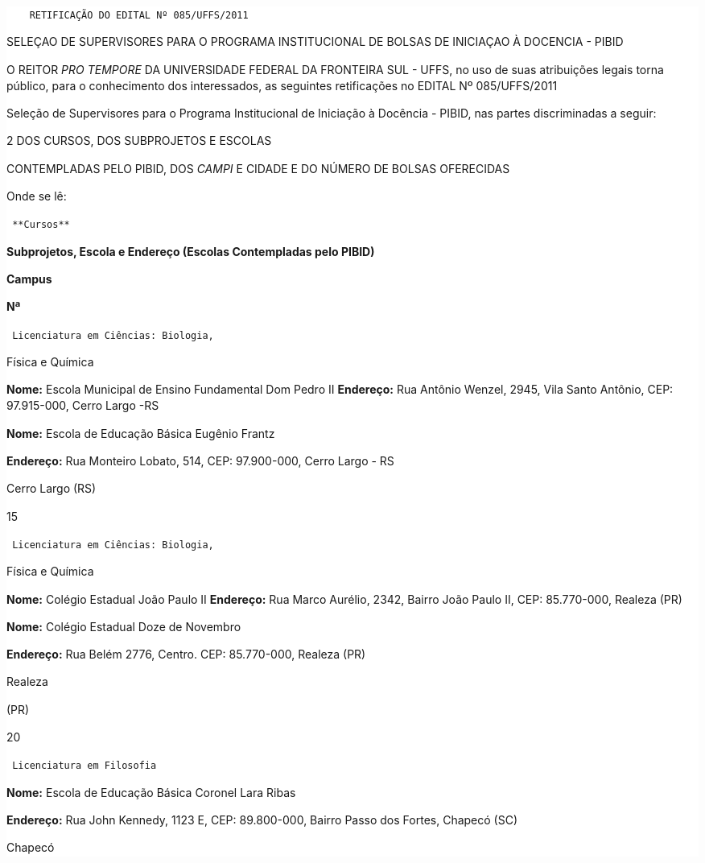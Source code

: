         RETIFICAÇÃO DO EDITAL Nº 085/UFFS/2011  

SELEÇAO DE SUPERVISORES PARA O PROGRAMA INSTITUCIONAL DE BOLSAS DE INICIAÇAO À DOCENCIA - PIBID

 O REITOR *PRO TEMPORE* DA UNIVERSIDADE FEDERAL DA FRONTEIRA SUL - UFFS, no uso de suas atribuições legais torna público, para o conhecimento dos interessados, as seguintes retificações no EDITAL Nº 085/UFFS/2011

 Seleção de Supervisores para o Programa Institucional de Iniciação à Docência - PIBID, nas partes discriminadas a seguir:

 2 DOS CURSOS, DOS SUBPROJETOS E ESCOLAS

 CONTEMPLADAS PELO PIBID, DOS *CAMPI* E CIDADE E DO NÚMERO DE BOLSAS OFERECIDAS

 Onde se lê:

     **Cursos**

   **Subprojetos, Escola e Endereço (Escolas Contempladas pelo PIBID)**

   **Campus**

   **Nª**

     Licenciatura em Ciências: Biologia,

 Física e Química

   **Nome:** Escola Municipal de Ensino Fundamental Dom Pedro II **Endereço:** Rua Antônio Wenzel, 2945, Vila Santo Antônio, CEP: 97.915-000, Cerro Largo -RS

 **Nome:** Escola de Educação Básica Eugênio Frantz

 **Endereço:** Rua Monteiro Lobato, 514, CEP: 97.900-000, Cerro Largo - RS

   Cerro Largo (RS)

   15

     Licenciatura em Ciências: Biologia,

 Física e Química

   **Nome:** Colégio Estadual João Paulo II **Endereço:** Rua Marco Aurélio, 2342, Bairro João Paulo II, CEP: 85.770-000, Realeza (PR)

 **Nome:** Colégio Estadual Doze de Novembro

 **Endereço:** Rua Belém 2776, Centro. CEP: 85.770-000, Realeza (PR)

   Realeza

 (PR)

   20

     Licenciatura em Filosofia

   **Nome:** Escola de Educação Básica Coronel Lara Ribas

 **Endereço:** Rua John Kennedy, 1123 E, CEP: 89.800-000, Bairro Passo dos Fortes, Chapecó (SC)

   Chapecó

